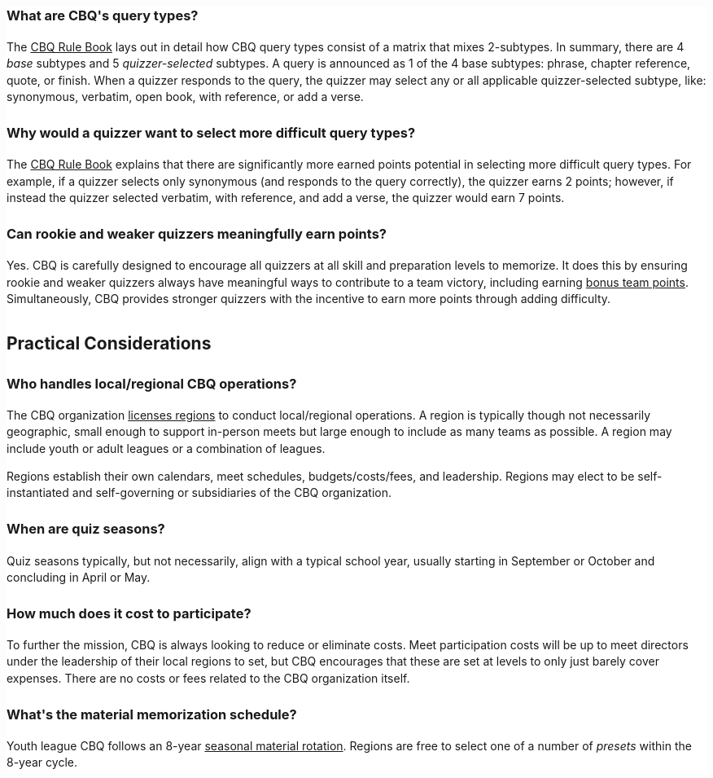 ### What are CBQ's query types?

The [CBQ Rule Book](/CBQ_system/rule_book.md#querytypes) lays out in detail how CBQ query types consist of a matrix that mixes 2-subtypes. In summary, there are 4 *base* subtypes and 5 *quizzer-selected* subtypes. A query is announced as 1 of the 4 base subtypes: phrase, chapter reference, quote, or finish. When a quizzer responds to the query, the quizzer may select any or all applicable quizzer-selected subtype, like: synonymous, verbatim, open book, with reference, or add a verse.

### Why would a quizzer want to select more difficult query types?

The [CBQ Rule Book](/CBQ_system/rule_book.md#scoring) explains that there are significantly more earned points potential in selecting more difficult query types. For example, if a quizzer selects only synonymous (and responds to the query correctly), the quizzer earns 2 points; however, if instead the quizzer selected verbatim, with reference, and add a verse, the quizzer would earn 7 points.

### Can rookie and weaker quizzers meaningfully earn points?

Yes. CBQ is carefully designed to encourage all quizzers at all skill and preparation levels to memorize. It does this by ensuring rookie and weaker quizzers always have meaningful ways to contribute to a team victory, including earning [bonus team points](/CBQ_system/rule_book.md#bonusteampoints). Simultaneously, CBQ provides stronger quizzers with the incentive to earn more points through adding difficulty.

## Practical Considerations

### Who handles local/regional CBQ operations?

The CBQ organization [licenses regions](/governance/regions.md) to conduct local/regional operations. A region is typically though not necessarily geographic, small enough to support in-person meets but large enough to include as many teams as possible. A region may include youth or adult leagues or a combination of leagues.

Regions establish their own calendars, meet schedules, budgets/costs/fees, and leadership. Regions may elect to be self-instantiated and self-governing or subsidiaries of the CBQ organization.

### When are quiz seasons?

Quiz seasons typically, but not necessarily, align with a typical school year, usually starting in September or October and concluding in April or May.

### How much does it cost to participate?

To further the mission, CBQ is always looking to reduce or eliminate costs. Meet participation costs will be up to meet directors under the leadership of their local regions to set, but CBQ encourages that these are set at levels to only just barely cover expenses. There are no costs or fees related to the CBQ organization itself.

### What's the material memorization schedule?

Youth league CBQ follows an 8-year [seasonal material rotation](/CBQ_system/seasonal_material.md). Regions are free to select one of a number of *presets* within the 8-year cycle.
